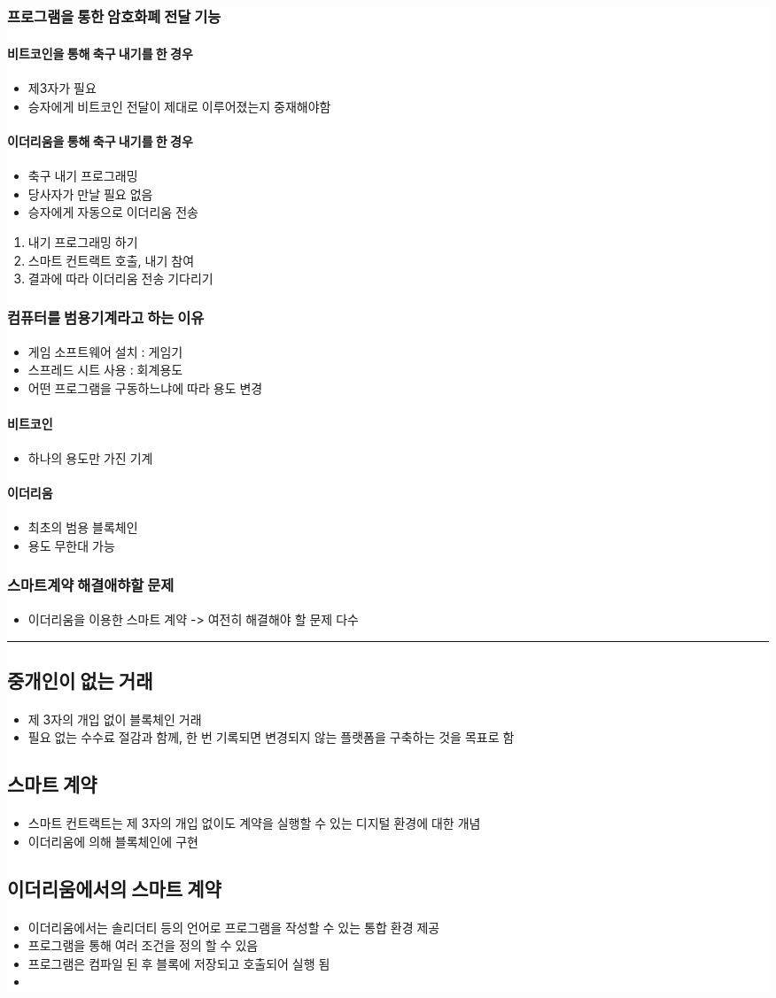 ### 프로그램을 통한 암호화폐 전달 기능
#### 비트코인을 통해 축구 내기를 한 경우
- 제3자가 필요 
- 승자에게 비트코인 전달이 제대로 이루어졌는지 중재해야함

#### 이더리움을 통해 축구 내기를 한 경우
- 축구 내기 프로그래밍
- 당사자가 만날 필요 없음
- 승자에게 자동으로 이더리움 전송

1. 내기 프로그래밍 하기
2. 스마트 컨트랙트 호출, 내기 참여
3. 결과에 따라 이더리움 전송 기다리기

### 컴퓨터를 범용기계라고 하는 이유
- 게임 소프트웨어 설치 : 게임기
- 스프레드 시트 사용 : 회계용도
- 어떤 프로그램을 구동하느냐에 따라 용도 변경

#### 비트코인
- 하나의 용도만 가진 기계

#### 이더리움
- 최초의 범용 블록체인
- 용도 무한대 가능

### 스마트계약 해결애햐할 문제
- 이더리움을 이용한 스마트 계약 -> 여전히 해결해야 할 문제 다수

----

## 중개인이 없는 거래
- 제 3자의 개입 없이 블록체인 거래
- 필요 없는 수수료 절감과 함께, 한 번 기록되면 변경되지 않는 플랫폼을 구축하는 것을 목표로 함

## 스마트 계약
- 스마트 컨트랙트는 제 3자의 개입 없이도 계약을 실행할 수 있는 디지털 환경에 대한 개념
- 이더리움에 의해 블록체인에 구현

## 이더리움에서의 스마트 계약
- 이더리움에서는 솔리더티 등의 언어로 프로그램을 작성할 수 있는 통합 환경 제공
- 프로그램을 통해 여러 조건을 정의 할 수 있음
- 프로그램은 컴파일 된 후 블록에 저장되고 호출되어 실행 됨
- 
